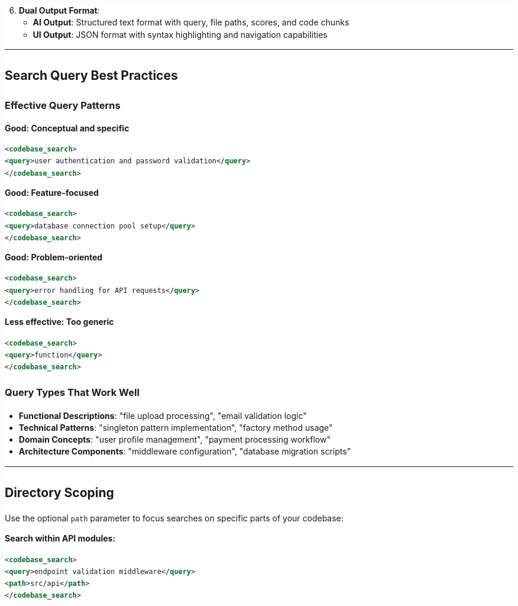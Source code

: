 6. **Dual Output Format**:
   - **AI Output**: Structured text format with query, file paths, scores, and code chunks
   - **UI Output**: JSON format with syntax highlighting and navigation capabilities

---

## Search Query Best Practices

### Effective Query Patterns

**Good: Conceptual and specific**
```xml
<codebase_search>
<query>user authentication and password validation</query>
</codebase_search>
```

**Good: Feature-focused**
```xml
<codebase_search>
<query>database connection pool setup</query>
</codebase_search>
```

**Good: Problem-oriented**
```xml
<codebase_search>
<query>error handling for API requests</query>
</codebase_search>
```

**Less effective: Too generic**
```xml
<codebase_search>
<query>function</query>
</codebase_search>
```

### Query Types That Work Well

- **Functional Descriptions**: "file upload processing", "email validation logic"
- **Technical Patterns**: "singleton pattern implementation", "factory method usage"
- **Domain Concepts**: "user profile management", "payment processing workflow"
- **Architecture Components**: "middleware configuration", "database migration scripts"

---

## Directory Scoping

Use the optional `path` parameter to focus searches on specific parts of your codebase:

**Search within API modules:**
```xml
<codebase_search>
<query>endpoint validation middleware</query>
<path>src/api</path>
</codebase_search>
```
